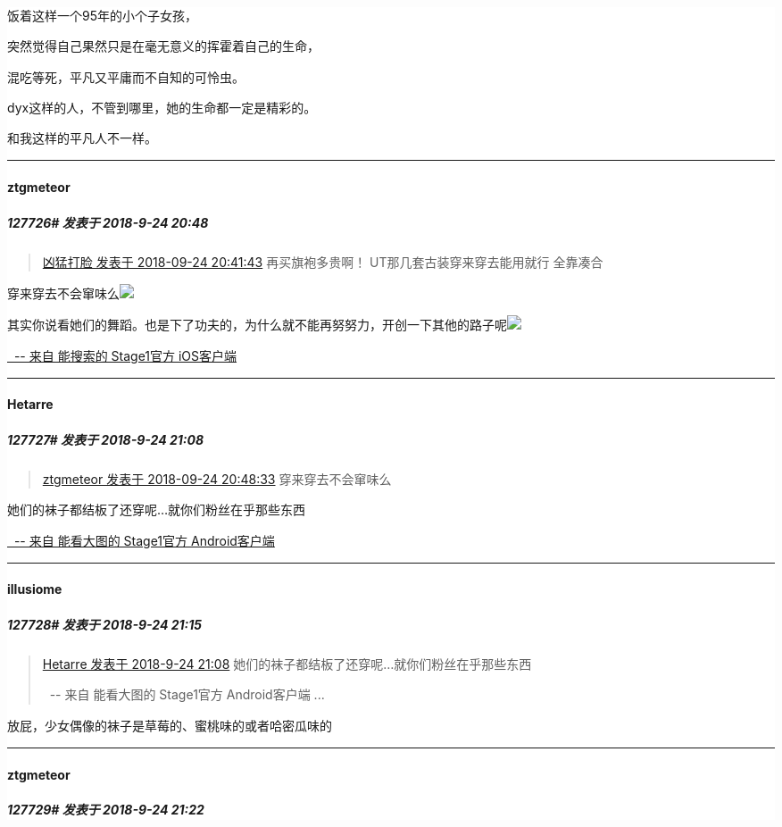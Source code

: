 饭着这样一个95年的小个子女孩，

突然觉得自己果然只是在毫无意义的挥霍着自己的生命，

混吃等死，平凡又平庸而不自知的可怜虫。

dyx这样的人，不管到哪里，她的生命都一定是精彩的。

和我这样的平凡人不一样。


*****

####  ztgmeteor  
##### 127726#       发表于 2018-9-24 20:48


<blockquote><a href="httphttps://bbs.saraba1st.com/2b/forum.php?mod=redirect&amp;goto=findpost&amp;pid=41065976&amp;ptid=1105387" target="_blank">凶猛打脸 发表于 2018-09-24 20:41:43</a>
再买旗袍多贵啊！
UT那几套古装穿来穿去能用就行
全靠凑合</blockquote>穿来穿去不会窜味么<img src="https://static.saraba1st.com/image/smiley/face2017/068.png" referrerpolicy="no-referrer">

其实你说看她们的舞蹈。也是下了功夫的，为什么就不能再努努力，开创一下其他的路子呢<img src="https://static.saraba1st.com/image/smiley/face2017/068.png" referrerpolicy="no-referrer">

[  -- 来自 能搜索的 Stage1官方 iOS客户端](https://itunes.apple.com/fi/app/saraba1st/id1221237470?mt=8)


*****

####  Hetarre  
##### 127727#       发表于 2018-9-24 21:08


<blockquote><a href="httphttps://bbs.saraba1st.com/2b/forum.php?mod=redirect&amp;goto=findpost&amp;pid=41066045&amp;ptid=1105387" target="_blank">ztgmeteor 发表于 2018-09-24 20:48:33</a>
穿来穿去不会窜味么</blockquote>她们的袜子都结板了还穿呢…就你们粉丝在乎那些东西

[  -- 来自 能看大图的 Stage1官方 Android客户端](https://www.coolapk.com/apk/140634)


*****

####  illusiome  
##### 127728#       发表于 2018-9-24 21:15


<blockquote><a href="httphttps://bbs.saraba1st.com/2b/forum.php?mod=redirect&amp;goto=findpost&amp;pid=41066225&amp;ptid=1105387" target="_blank">Hetarre 发表于 2018-9-24 21:08</a>
她们的袜子都结板了还穿呢…就你们粉丝在乎那些东西

  -- 来自 能看大图的 Stage1官方 Android客户端 ...</blockquote>
放屁，少女偶像的袜子是草莓的、蜜桃味的或者哈密瓜味的


*****

####  ztgmeteor  
##### 127729#       发表于 2018-9-24 21:22
